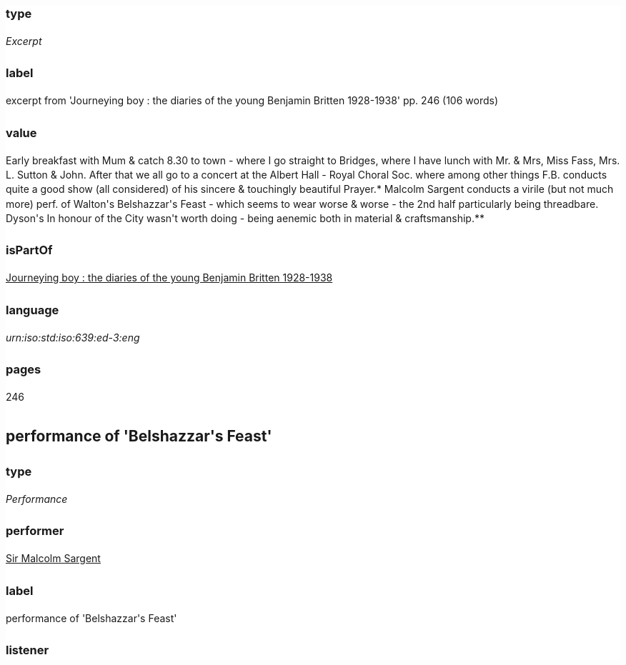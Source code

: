 ### type


*Excerpt*

### label


excerpt from 'Journeying boy : the diaries of the young Benjamin Britten 1928-1938' pp. 246 (106 words)

### value


<p>Early breakfast with Mum &amp; catch 8.30 to town - where I go straight to Bridges, where I have lunch with Mr. &amp; Mrs, Miss Fass, Mrs. L. Sutton &amp; John. After that we all go to a concert at the Albert Hall - Royal Choral Soc. where among other things F.B. conducts quite a good show (all considered) of his sincere &amp; touchingly beautiful Prayer.* Malcolm Sargent conducts a virile (but not much more) perf. of Walton's Belshazzar's Feast - which seems to wear worse &amp; worse - the 2nd half particularly being threadbare. Dyson's In honour of the City wasn't worth doing - being aenemic both in material &amp; craftsmanship.**</p>

### isPartOf


[Journeying boy : the diaries of the young Benjamin Britten 1928-1938](#Journeying-boy-the-diaries-of-the-young-Benjamin-Britten-1928-1938)

### language


*urn:iso:std:iso:639:ed-3:eng*

### pages


246

## performance of 'Belshazzar's Feast'

### type


*Performance*

### performer


[Sir Malcolm Sargent](#Sir-Malcolm-Sargent)

### label


performance of 'Belshazzar's Feast'

### listener

